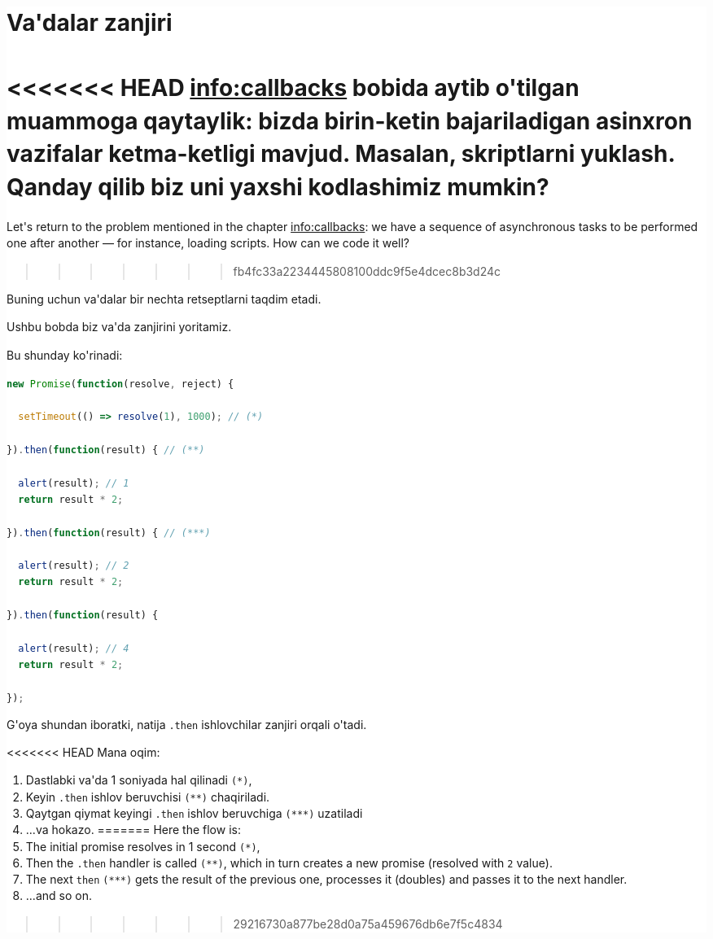 
# Va'dalar zanjiri

<<<<<<< HEAD
<info:callbacks> bobida aytib o'tilgan muammoga qaytaylik: bizda birin-ketin bajariladigan asinxron vazifalar ketma-ketligi mavjud. Masalan, skriptlarni yuklash. Qanday qilib biz uni yaxshi kodlashimiz mumkin?
=======
Let's return to the problem mentioned in the chapter <info:callbacks>: we have a sequence of asynchronous tasks to be performed one after another — for instance, loading scripts. How can we code it well?
>>>>>>> fb4fc33a2234445808100ddc9f5e4dcec8b3d24c

Buning uchun va'dalar bir nechta retseptlarni taqdim etadi.

Ushbu bobda biz va'da zanjirini yoritamiz.

Bu shunday ko'rinadi:

```js run
new Promise(function(resolve, reject) {

  setTimeout(() => resolve(1), 1000); // (*)

}).then(function(result) { // (**)

  alert(result); // 1
  return result * 2;

}).then(function(result) { // (***)

  alert(result); // 2
  return result * 2;

}).then(function(result) {

  alert(result); // 4
  return result * 2;

});
```

G'oya shundan iboratki, natija `.then` ishlovchilar zanjiri orqali o'tadi.

<<<<<<< HEAD
Mana oqim:
1. Dastlabki va'da 1 soniyada hal qilinadi `(*)`,
2. Keyin `.then` ishlov beruvchisi `(**)` chaqiriladi.
3. Qaytgan qiymat keyingi `.then` ishlov beruvchiga `(***)` uzatiladi
4. ...va hokazo.
=======
Here the flow is:
1. The initial promise resolves in 1 second `(*)`,
2. Then the `.then` handler is called `(**)`, which in turn creates a new promise (resolved with `2` value).
3. The next `then` `(***)` gets the result of the previous one, processes it (doubles) and passes it to the next handler.
4. ...and so on.
>>>>>>> 29216730a877be28d0a75a459676db6e7f5c4834
